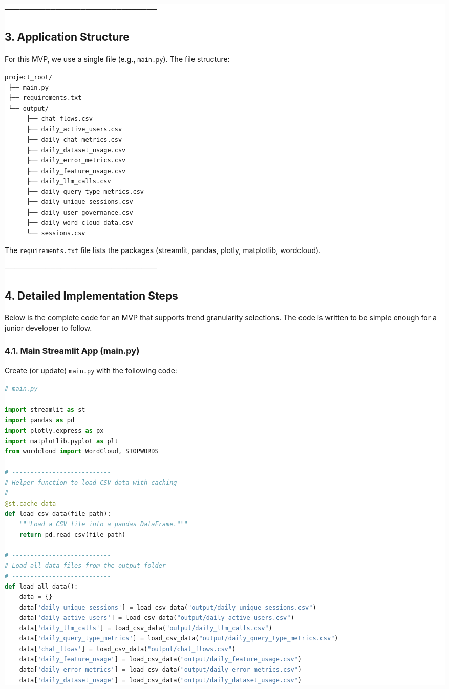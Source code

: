 ──────────────────────────────
## 3. Application Structure

For this MVP, we use a single file (e.g., `main.py`). The file structure:
```
project_root/
 ├── main.py
 ├── requirements.txt
 └── output/
      ├── chat_flows.csv
      ├── daily_active_users.csv
      ├── daily_chat_metrics.csv
      ├── daily_dataset_usage.csv
      ├── daily_error_metrics.csv
      ├── daily_feature_usage.csv
      ├── daily_llm_calls.csv
      ├── daily_query_type_metrics.csv
      ├── daily_unique_sessions.csv
      ├── daily_user_governance.csv
      ├── daily_word_cloud_data.csv
      └── sessions.csv
```
The `requirements.txt` file lists the packages (streamlit, pandas, plotly, matplotlib, wordcloud).

──────────────────────────────
## 4. Detailed Implementation Steps

Below is the complete code for an MVP that supports trend granularity selections. The code is written to be simple enough for a junior developer to follow.

### 4.1. Main Streamlit App (main.py)

Create (or update) `main.py` with the following code:

```python
# main.py

import streamlit as st
import pandas as pd
import plotly.express as px
import matplotlib.pyplot as plt
from wordcloud import WordCloud, STOPWORDS

# ---------------------------
# Helper function to load CSV data with caching
# ---------------------------
@st.cache_data
def load_csv_data(file_path):
    """Load a CSV file into a pandas DataFrame."""
    return pd.read_csv(file_path)

# ---------------------------
# Load all data files from the output folder
# ---------------------------
def load_all_data():
    data = {}
    data['daily_unique_sessions'] = load_csv_data("output/daily_unique_sessions.csv")
    data['daily_active_users'] = load_csv_data("output/daily_active_users.csv")
    data['daily_llm_calls'] = load_csv_data("output/daily_llm_calls.csv")
    data['daily_query_type_metrics'] = load_csv_data("output/daily_query_type_metrics.csv")
    data['chat_flows'] = load_csv_data("output/chat_flows.csv")
    data['daily_feature_usage'] = load_csv_data("output/daily_feature_usage.csv")
    data['daily_error_metrics'] = load_csv_data("output/daily_error_metrics.csv")
    data['daily_dataset_usage'] = load_csv_data("output/daily_dataset_usage.csv")
```